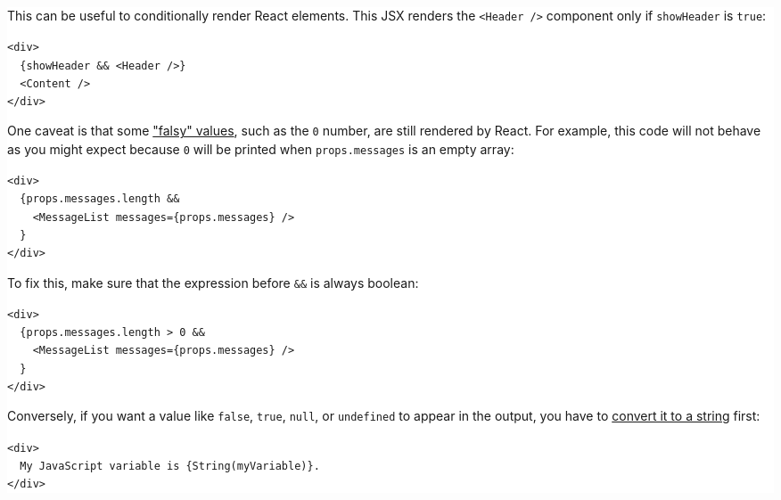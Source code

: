 This can be useful to conditionally render React elements. This JSX renders the `<Header />` component only if `showHeader` is `true`:

```js{2}
<div>
  {showHeader && <Header />}
  <Content />
</div>
```

One caveat is that some ["falsy" values](https://developer.mozilla.org/en-US/docs/Glossary/Falsy), such as the `0` number, are still rendered by React. For example, this code will not behave as you might expect because `0` will be printed when `props.messages` is an empty array:

```js{2}
<div>
  {props.messages.length &&
    <MessageList messages={props.messages} />
  }
</div>
```

To fix this, make sure that the expression before `&&` is always boolean:

```js{2}
<div>
  {props.messages.length > 0 &&
    <MessageList messages={props.messages} />
  }
</div>
```

Conversely, if you want a value like `false`, `true`, `null`, or `undefined` to appear in the output, you have to [convert it to a string](https://developer.mozilla.org/en-US/docs/Web/JavaScript/Reference/Global_Objects/String#String_conversion) first:

```js{2}
<div>
  My JavaScript variable is {String(myVariable)}.
</div>
```
